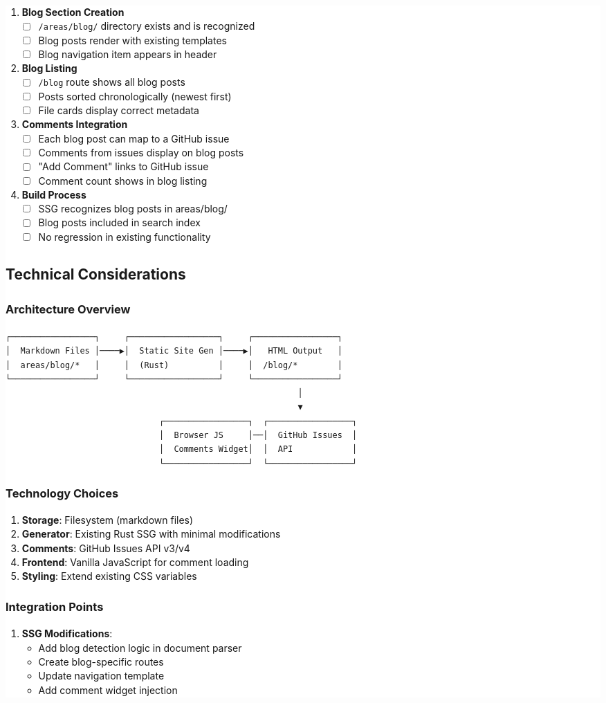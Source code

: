1. **Blog Section Creation**
   - [ ] `/areas/blog/` directory exists and is recognized
   - [ ] Blog posts render with existing templates
   - [ ] Blog navigation item appears in header

2. **Blog Listing**
   - [ ] `/blog` route shows all blog posts
   - [ ] Posts sorted chronologically (newest first)
   - [ ] File cards display correct metadata

3. **Comments Integration**
   - [ ] Each blog post can map to a GitHub issue
   - [ ] Comments from issues display on blog posts
   - [ ] "Add Comment" links to GitHub issue
   - [ ] Comment count shows in blog listing

4. **Build Process**
   - [ ] SSG recognizes blog posts in areas/blog/
   - [ ] Blog posts included in search index
   - [ ] No regression in existing functionality

## Technical Considerations

### Architecture Overview

```
┌─────────────────┐     ┌──────────────────┐     ┌─────────────────┐
│  Markdown Files │────▶│  Static Site Gen │────▶│   HTML Output   │
│  areas/blog/*   │     │  (Rust)          │     │  /blog/*        │
└─────────────────┘     └──────────────────┘     └─────────────────┘
                                                           │
                                                           ▼
                               ┌─────────────────┐  ┌─────────────────┐
                               │  Browser JS     │──│  GitHub Issues  │
                               │  Comments Widget│  │  API            │
                               └─────────────────┘  └─────────────────┘
```

### Technology Choices

1. **Storage**: Filesystem (markdown files)
2. **Generator**: Existing Rust SSG with minimal modifications
3. **Comments**: GitHub Issues API v3/v4
4. **Frontend**: Vanilla JavaScript for comment loading
5. **Styling**: Extend existing CSS variables

### Integration Points

1. **SSG Modifications**:
   - Add blog detection logic in document parser
   - Create blog-specific routes
   - Update navigation template
   - Add comment widget injection
